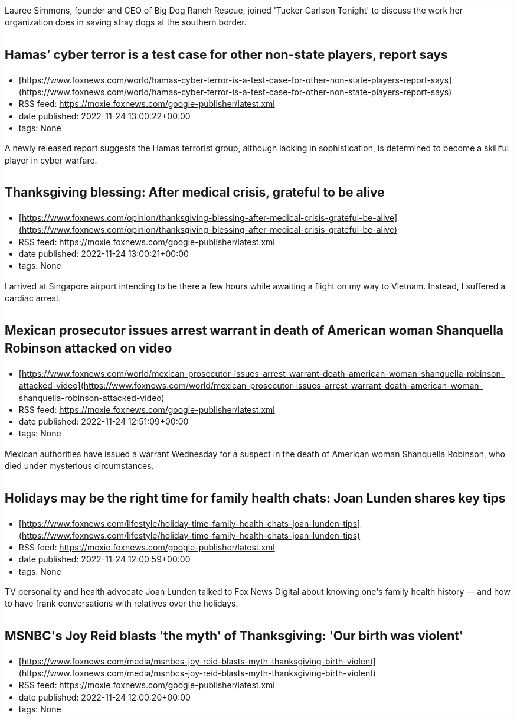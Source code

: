 Lauree Simmons, founder and CEO of Big Dog Ranch Rescue, joined 'Tucker Carlson Tonight' to discuss the work her organization does in saving stray dogs at the southern border.

## Hamas’ cyber terror is a test case for other non-state players, report says
 - [https://www.foxnews.com/world/hamas-cyber-terror-is-a-test-case-for-other-non-state-players-report-says](https://www.foxnews.com/world/hamas-cyber-terror-is-a-test-case-for-other-non-state-players-report-says)
 - RSS feed: https://moxie.foxnews.com/google-publisher/latest.xml
 - date published: 2022-11-24 13:00:22+00:00
 - tags: None

A newly released report suggests the Hamas terrorist group, although lacking in sophistication, is determined to become a skillful player in cyber warfare.

## Thanksgiving blessing: After medical crisis, grateful to be alive
 - [https://www.foxnews.com/opinion/thanksgiving-blessing-after-medical-crisis-grateful-be-alive](https://www.foxnews.com/opinion/thanksgiving-blessing-after-medical-crisis-grateful-be-alive)
 - RSS feed: https://moxie.foxnews.com/google-publisher/latest.xml
 - date published: 2022-11-24 13:00:21+00:00
 - tags: None

I arrived at Singapore airport intending to be there a few hours while awaiting a flight on my way to Vietnam. Instead, I suffered a cardiac arrest.

## Mexican prosecutor issues arrest warrant in death of American woman Shanquella Robinson attacked on video
 - [https://www.foxnews.com/world/mexican-prosecutor-issues-arrest-warrant-death-american-woman-shanquella-robinson-attacked-video](https://www.foxnews.com/world/mexican-prosecutor-issues-arrest-warrant-death-american-woman-shanquella-robinson-attacked-video)
 - RSS feed: https://moxie.foxnews.com/google-publisher/latest.xml
 - date published: 2022-11-24 12:51:09+00:00
 - tags: None

Mexican authorities have issued a warrant Wednesday for a suspect in the death of American woman Shanquella Robinson, who died under mysterious circumstances.

## Holidays may be the right time for family health chats: Joan Lunden shares key tips
 - [https://www.foxnews.com/lifestyle/holiday-time-family-health-chats-joan-lunden-tips](https://www.foxnews.com/lifestyle/holiday-time-family-health-chats-joan-lunden-tips)
 - RSS feed: https://moxie.foxnews.com/google-publisher/latest.xml
 - date published: 2022-11-24 12:00:59+00:00
 - tags: None

TV personality and health advocate Joan Lunden talked to Fox News Digital about knowing one's family health history — and how to have frank conversations with relatives over the holidays.

## MSNBC's Joy Reid blasts 'the myth' of Thanksgiving: 'Our birth was violent'
 - [https://www.foxnews.com/media/msnbcs-joy-reid-blasts-myth-thanksgiving-birth-violent](https://www.foxnews.com/media/msnbcs-joy-reid-blasts-myth-thanksgiving-birth-violent)
 - RSS feed: https://moxie.foxnews.com/google-publisher/latest.xml
 - date published: 2022-11-24 12:00:20+00:00
 - tags: None
